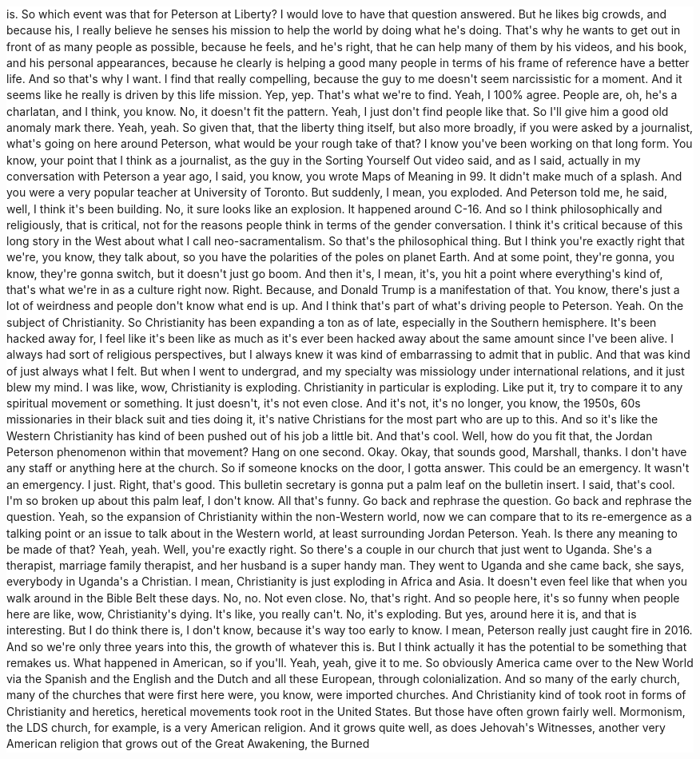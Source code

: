 is. So which event was that for Peterson at Liberty? I would love to have that question answered. But he likes big crowds, and because his, I really believe he senses his mission to help the world by doing what he's doing. That's why he wants to get out in front of as many people as possible, because he feels, and he's right, that he can help many of them by his videos, and his book, and his personal appearances, because he clearly is helping a good many people in terms of his frame of reference have a better life. And so that's why I want. I find that really compelling, because the guy to me doesn't seem narcissistic for a moment. And it seems like he really is driven by this life mission. Yep, yep. That's what we're to find. Yeah, I 100% agree. People are, oh, he's a charlatan, and I think, you know. No, it doesn't fit the pattern. Yeah, I just don't find people like that. So I'll give him a good old anomaly mark there. Yeah, yeah. So given that, that the liberty thing itself, but also more broadly, if you were asked by a journalist, what's going on here around Peterson, what would be your rough take of that? I know you've been working on that long form. You know, your point that I think as a journalist, as the guy in the Sorting Yourself Out video said, and as I said, actually in my conversation with Peterson a year ago, I said, you know, you wrote Maps of Meaning in 99. It didn't make much of a splash. And you were a very popular teacher at University of Toronto. But suddenly, I mean, you exploded. And Peterson told me, he said, well, I think it's been building. No, it sure looks like an explosion. It happened around C-16. And so I think philosophically and religiously, that is critical, not for the reasons people think in terms of the gender conversation. I think it's critical because of this long story in the West about what I call neo-sacramentalism. So that's the philosophical thing. But I think you're exactly right that we're, you know, they talk about, so you have the polarities of the poles on planet Earth. And at some point, they're gonna, you know, they're gonna switch, but it doesn't just go boom. And then it's, I mean, it's, you hit a point where everything's kind of, that's what we're in as a culture right now. Right. Because, and Donald Trump is a manifestation of that. You know, there's just a lot of weirdness and people don't know what end is up. And I think that's part of what's driving people to Peterson. Yeah. On the subject of Christianity. So Christianity has been expanding a ton as of late, especially in the Southern hemisphere. It's been hacked away for, I feel like it's been like as much as it's ever been hacked away about the same amount since I've been alive. I always had sort of religious perspectives, but I always knew it was kind of embarrassing to admit that in public. And that was kind of just always what I felt. But when I went to undergrad, and my specialty was missiology under international relations, and it just blew my mind. I was like, wow, Christianity is exploding. Christianity in particular is exploding. Like put it, try to compare it to any spiritual movement or something. It just doesn't, it's not even close. And it's not, it's no longer, you know, the 1950s, 60s missionaries in their black suit and ties doing it, it's native Christians for the most part who are up to this. And so it's like the Western Christianity has kind of been pushed out of his job a little bit. And that's cool. Well, how do you fit that, the Jordan Peterson phenomenon within that movement? Hang on one second. Okay. Okay, that sounds good, Marshall, thanks. I don't have any staff or anything here at the church. So if someone knocks on the door, I gotta answer. This could be an emergency. It wasn't an emergency. I just. Right, that's good. This bulletin secretary is gonna put a palm leaf on the bulletin insert. I said, that's cool. I'm so broken up about this palm leaf, I don't know. All that's funny. Go back and rephrase the question. Go back and rephrase the question. Yeah, so the expansion of Christianity within the non-Western world, now we can compare that to its re-emergence as a talking point or an issue to talk about in the Western world, at least surrounding Jordan Peterson. Yeah. Is there any meaning to be made of that? Yeah, yeah. Well, you're exactly right. So there's a couple in our church that just went to Uganda. She's a therapist, marriage family therapist, and her husband is a super handy man. They went to Uganda and she came back, she says, everybody in Uganda's a Christian. I mean, Christianity is just exploding in Africa and Asia. It doesn't even feel like that when you walk around in the Bible Belt these days. No, no. Not even close. No, that's right. And so people here, it's so funny when people here are like, wow, Christianity's dying. It's like, you really can't. No, it's exploding. But yes, around here it is, and that is interesting. But I do think there is, I don't know, because it's way too early to know. I mean, Peterson really just caught fire in 2016. And so we're only three years into this, the growth of whatever this is. But I think actually it has the potential to be something that remakes us. What happened in American, so if you'll. Yeah, yeah, give it to me. So obviously America came over to the New World via the Spanish and the English and the Dutch and all these European, through colonialization. And so many of the early church, many of the churches that were first here were, you know, were imported churches. And Christianity kind of took root in forms of Christianity and heretics, heretical movements took root in the United States. But those have often grown fairly well. Mormonism, the LDS church, for example, is a very American religion. And it grows quite well, as does Jehovah's Witnesses, another very American religion that grows out of the Great Awakening, the Burned